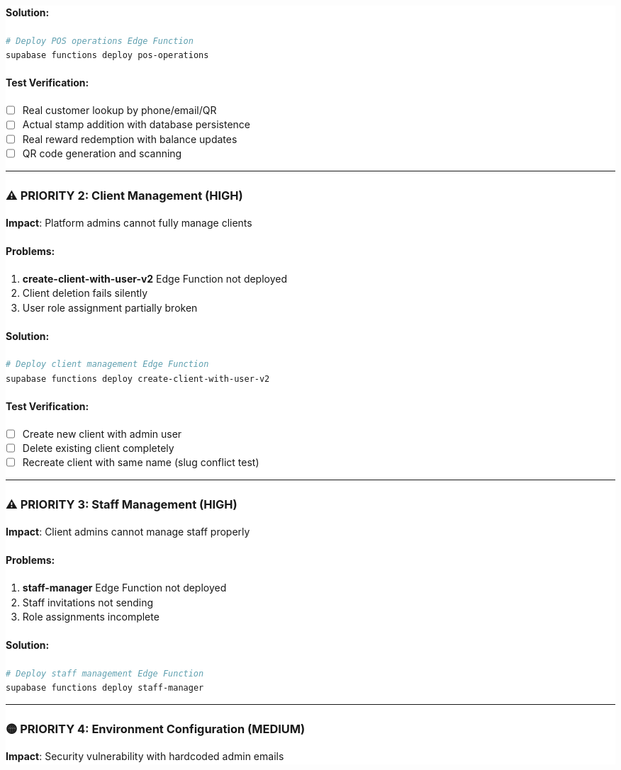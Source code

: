 #### Solution:
```bash
# Deploy POS operations Edge Function
supabase functions deploy pos-operations
```

#### Test Verification:
- [ ] Real customer lookup by phone/email/QR
- [ ] Actual stamp addition with database persistence
- [ ] Real reward redemption with balance updates
- [ ] QR code generation and scanning

---

### **⚠️ PRIORITY 2: Client Management (HIGH)**
**Impact**: Platform admins cannot fully manage clients

#### Problems:
1. **create-client-with-user-v2** Edge Function not deployed
2. Client deletion fails silently
3. User role assignment partially broken

#### Solution:
```bash
# Deploy client management Edge Function  
supabase functions deploy create-client-with-user-v2
```

#### Test Verification:
- [ ] Create new client with admin user
- [ ] Delete existing client completely
- [ ] Recreate client with same name (slug conflict test)

---

### **⚠️ PRIORITY 3: Staff Management (HIGH)**
**Impact**: Client admins cannot manage staff properly

#### Problems:
1. **staff-manager** Edge Function not deployed
2. Staff invitations not sending
3. Role assignments incomplete

#### Solution:
```bash
# Deploy staff management Edge Function
supabase functions deploy staff-manager
```

---

### **🟡 PRIORITY 4: Environment Configuration (MEDIUM)**
**Impact**: Security vulnerability with hardcoded admin emails
